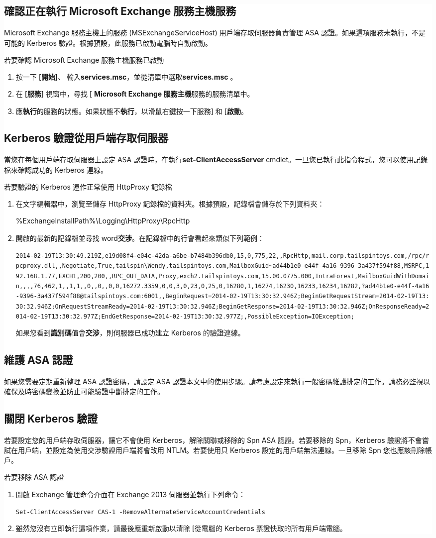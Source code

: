 ## 確認正在執行 Microsoft Exchange 服務主機服務

Microsoft Exchange 服務主機上的服務 (MSExchangeServiceHost) 用戶端存取伺服器負責管理 ASA 認證。如果這項服務未執行，不是可能的 Kerberos 驗證。根據預設，此服務已啟動電腦時自動啟動。

若要確認 Microsoft Exchange 服務主機服務已啟動

1.  按一下 \[**開始\]**、 輸入**services.msc**，並從清單中選取**services.msc** 。

2.  在 \[**服務**\] 視窗中，尋找 \[ **Microsoft Exchange 服務主機**服務的服務清單中。

3.  應**執行**的服務的狀態。如果狀態不**執行**，以滑鼠右鍵按一下服務\] 和 \[**啟動**。

## Kerberos 驗證從用戶端存取伺服器

當您在每個用戶端存取伺服器上設定 ASA 認證時，在執行**set-ClientAccessServer** cmdlet。一旦您已執行此指令程式，您可以使用記錄檔來確認成功的 Kerberos 連線。

若要驗證的 Kerberos 運作正常使用 HttpProxy 記錄檔

1.  在文字編輯器中，瀏覽至儲存 HttpProxy 記錄檔的資料夾。根據預設，記錄檔會儲存於下列資料夾：
    
    %ExchangeInstallPath%\\Logging\\HttpProxy\\RpcHttp

2.  開啟的最新的記錄檔並尋找 word**交涉**。在記錄檔中的行會看起來類似下列範例：
    
        2014-02-19T13:30:49.219Z,e19d08f4-e04c-42da-a6be-b7484b396db0,15,0,775,22,,RpcHttp,mail.corp.tailspintoys.com,/rpc/rpcproxy.dll,,Negotiate,True,tailspin\Wendy,tailspintoys.com,MailboxGuid~ad44b1e0-e44f-4a16-9396-3a437f594f88,MSRPC,192.168.1.77,EXCH1,200,200,,RPC_OUT_DATA,Proxy,exch2.tailspintoys.com,15.00.0775.000,IntraForest,MailboxGuidWithDomain,,,,76,462,1,,1,1,,0,,0,,0,0,16272.3359,0,0,3,0,23,0,25,0,16280,1,16274,16230,16233,16234,16282,?ad44b1e0-e44f-4a16-9396-3a437f594f88@tailspintoys.com:6001,,BeginRequest=2014-02-19T13:30:32.946Z;BeginGetRequestStream=2014-02-19T13:30:32.946Z;OnRequestStreamReady=2014-02-19T13:30:32.946Z;BeginGetResponse=2014-02-19T13:30:32.946Z;OnResponseReady=2014-02-19T13:30:32.977Z;EndGetResponse=2014-02-19T13:30:32.977Z;,PossibleException=IOException;
    
    如果您看到**識別碼**值會**交涉**，則伺服器已成功建立 Kerberos 的驗證連線。

## 維護 ASA 認證

如果您需要定期重新整理 ASA 認證密碼，請設定 ASA 認證本文中的使用步驟。請考慮設定來執行一般密碼維護排定的工作。請務必監視以確保及時密碼變換並防止可能驗證中斷排定的工作。

## 關閉 Kerberos 驗證

若要設定您的用戶端存取伺服器，讓它不會使用 Kerberos，解除關聯或移除的 Spn ASA 認證。若要移除的 Spn，Kerberos 驗證將不會嘗試在用戶端，並設定為使用交涉驗證用戶端將會改用 NTLM。若要使用只 Kerberos 設定的用戶端無法連線。一旦移除 Spn 您也應該刪除帳戶。

若要移除 ASA 認證

1.  開啟 Exchange 管理命令介面在 Exchange 2013 伺服器並執行下列命令：
    
        Set-ClientAccessServer CAS-1 -RemoveAlternateServiceAccountCredentials

2.  雖然您沒有立即執行這項作業，請最後應重新啟動以清除 \[從電腦的 Kerberos 票證快取的所有用戶端電腦。

